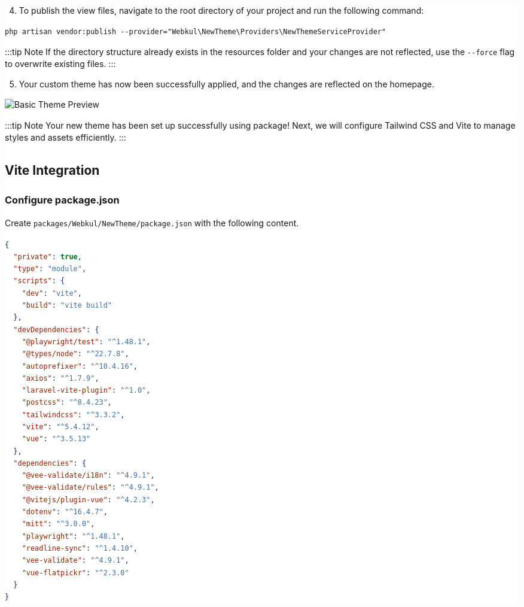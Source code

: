 4. To publish the view files, navigate to the root directory of your project and run the following command:

```shell
php artisan vendor:publish --provider="Webkul\NewTheme\Providers\NewThemeServiceProvider"
```

:::tip Note
If the directory structure already exists in the resources folder and your changes are not reflected, use the `--force` flag to overwrite existing files.
:::

5. Your custom theme has now been successfully applied, and the changes are reflected on the homepage.

![Basic Theme Preview](../../assets/2.3/images/themes/basic-theme.png)

:::tip Note
Your new theme has been set up successfully using package! Next, we will configure Tailwind CSS and Vite to manage styles and assets efficiently.
:::

## Vite Integration

### Configure package.json

Create `packages/Webkul/NewTheme/package.json` with the following content.

```json
{
  "private": true,
  "type": "module",
  "scripts": {
    "dev": "vite",
    "build": "vite build"
  },
  "devDependencies": {
    "@playwright/test": "^1.48.1",
    "@types/node": "^22.7.8",
    "autoprefixer": "^10.4.16",
    "axios": "^1.7.9",
    "laravel-vite-plugin": "^1.0",
    "postcss": "^8.4.23",
    "tailwindcss": "^3.3.2",
    "vite": "^5.4.12",
    "vue": "^3.5.13"
  },
  "dependencies": {
    "@vee-validate/i18n": "^4.9.1",
    "@vee-validate/rules": "^4.9.1",
    "@vitejs/plugin-vue": "^4.2.3",
    "dotenv": "^16.4.7",
    "mitt": "^3.0.0",
    "playwright": "^1.48.1",
    "readline-sync": "^1.4.10",
    "vee-validate": "^4.9.1",
    "vue-flatpickr": "^2.3.0"
  }
}
```
